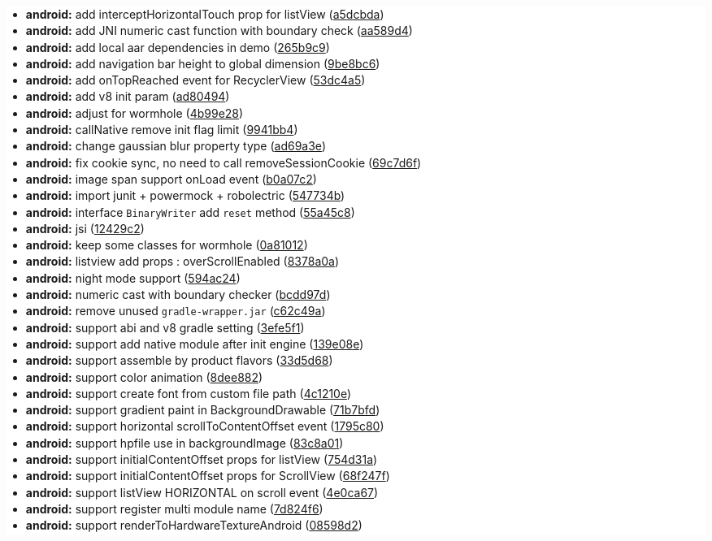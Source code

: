 * **android:** add interceptHorizontalTouch prop for listView ([a5dcbda](https://github.com/Tencent/Hippy/tree/master/packages/hippy-vue-loader/commit/a5dcbda))
* **android:** add JNI numeric cast function with boundary check ([aa589d4](https://github.com/Tencent/Hippy/tree/master/packages/hippy-vue-loader/commit/aa589d4))
* **android:** add local aar dependencies in demo ([265b9c9](https://github.com/Tencent/Hippy/tree/master/packages/hippy-vue-loader/commit/265b9c9))
* **android:** add navigation bar height  to global dimension ([9be8bc6](https://github.com/Tencent/Hippy/tree/master/packages/hippy-vue-loader/commit/9be8bc6))
* **android:** add onTopReached event for RecyclerView ([53dc4a5](https://github.com/Tencent/Hippy/tree/master/packages/hippy-vue-loader/commit/53dc4a5))
* **android:** add v8 init param ([ad80494](https://github.com/Tencent/Hippy/tree/master/packages/hippy-vue-loader/commit/ad80494))
* **android:** adjust for wormhole ([4b99e28](https://github.com/Tencent/Hippy/tree/master/packages/hippy-vue-loader/commit/4b99e28))
* **android:** callNative remove init flag limit ([9941bb4](https://github.com/Tencent/Hippy/tree/master/packages/hippy-vue-loader/commit/9941bb4))
* **android:** change gaussian blur property type ([ad69a3e](https://github.com/Tencent/Hippy/tree/master/packages/hippy-vue-loader/commit/ad69a3e))
* **android:** fix cookie sync, no need to call removeSessionCookie ([69c7d6f](https://github.com/Tencent/Hippy/tree/master/packages/hippy-vue-loader/commit/69c7d6f))
* **android:** image span support onLoad event ([b0a07c2](https://github.com/Tencent/Hippy/tree/master/packages/hippy-vue-loader/commit/b0a07c2))
* **android:** import junit + powermock + robolectric ([547734b](https://github.com/Tencent/Hippy/tree/master/packages/hippy-vue-loader/commit/547734b))
* **android:** interface `BinaryWriter` add `reset` method ([55a45c8](https://github.com/Tencent/Hippy/tree/master/packages/hippy-vue-loader/commit/55a45c8))
* **android:** jsi ([12429c2](https://github.com/Tencent/Hippy/tree/master/packages/hippy-vue-loader/commit/12429c2))
* **android:** keep some classes for wormhole ([0a81012](https://github.com/Tencent/Hippy/tree/master/packages/hippy-vue-loader/commit/0a81012))
* **android:** listview add props : overScrollEnabled ([8378a0a](https://github.com/Tencent/Hippy/tree/master/packages/hippy-vue-loader/commit/8378a0a))
* **android:** night mode support ([594ac24](https://github.com/Tencent/Hippy/tree/master/packages/hippy-vue-loader/commit/594ac24))
* **android:** numeric cast with boundary checker ([bcdd97d](https://github.com/Tencent/Hippy/tree/master/packages/hippy-vue-loader/commit/bcdd97d))
* **android:** remove unused `gradle-wrapper.jar` ([c62c49a](https://github.com/Tencent/Hippy/tree/master/packages/hippy-vue-loader/commit/c62c49a))
* **android:** support abi and v8 gradle setting ([3efe5f1](https://github.com/Tencent/Hippy/tree/master/packages/hippy-vue-loader/commit/3efe5f1))
* **android:** support add native module after init engine ([139e08e](https://github.com/Tencent/Hippy/tree/master/packages/hippy-vue-loader/commit/139e08e))
* **android:** support assemble by product flavors ([33d5d68](https://github.com/Tencent/Hippy/tree/master/packages/hippy-vue-loader/commit/33d5d68))
* **android:** support color animation ([8dee882](https://github.com/Tencent/Hippy/tree/master/packages/hippy-vue-loader/commit/8dee882))
* **android:** support create font from custom file path ([4c1210e](https://github.com/Tencent/Hippy/tree/master/packages/hippy-vue-loader/commit/4c1210e))
* **android:** support gradient paint in BackgroundDrawable ([71b7bfd](https://github.com/Tencent/Hippy/tree/master/packages/hippy-vue-loader/commit/71b7bfd))
* **android:** support horizontal scrollToContentOffset event ([1795c80](https://github.com/Tencent/Hippy/tree/master/packages/hippy-vue-loader/commit/1795c80))
* **android:** support hpfile use in backgroundImage ([83c8a01](https://github.com/Tencent/Hippy/tree/master/packages/hippy-vue-loader/commit/83c8a01))
* **android:** support initialContentOffset props for listView ([754d31a](https://github.com/Tencent/Hippy/tree/master/packages/hippy-vue-loader/commit/754d31a))
* **android:** support initialContentOffset props for ScrollView ([68f247f](https://github.com/Tencent/Hippy/tree/master/packages/hippy-vue-loader/commit/68f247f))
* **android:** support listView HORIZONTAL on scroll event ([4e0ca67](https://github.com/Tencent/Hippy/tree/master/packages/hippy-vue-loader/commit/4e0ca67))
* **android:** support register multi module name ([7d824f6](https://github.com/Tencent/Hippy/tree/master/packages/hippy-vue-loader/commit/7d824f6))
* **android:** support renderToHardwareTextureAndroid ([08598d2](https://github.com/Tencent/Hippy/tree/master/packages/hippy-vue-loader/commit/08598d2))